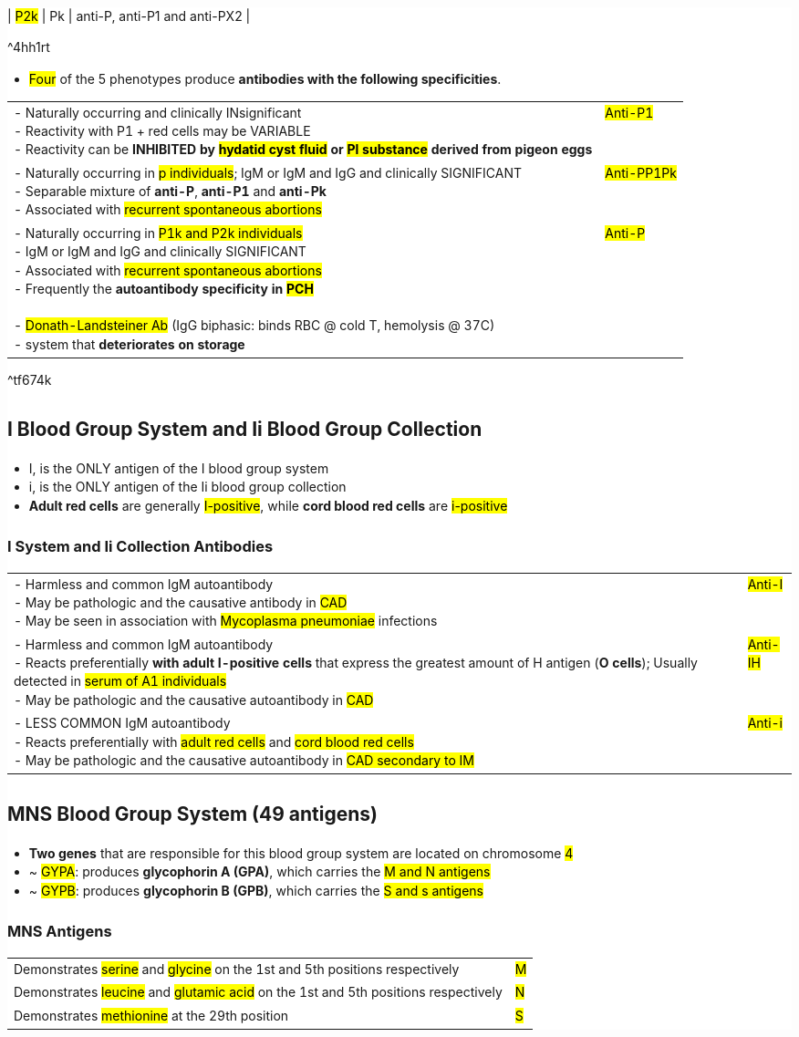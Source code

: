 | <mark class="red">P2k</mark> | Pk               | anti-P, anti-P1 and anti-PX2 |

^4hh1rt


- <mark class="red">Four</mark> of the 5 phenotypes produce **antibodies with the following specificities**.

|                                                                                                                                                                                                                                                                                                                                                                                                                                                      |                                     |
| ---------------------------------------------------------------------------------------------------------------------------------------------------------------------------------------------------------------------------------------------------------------------------------------------------------------------------------------------------------------------------------------------------------------------------------------------------- | ----------------------------------- |
| - Naturally occurring and clinically INsignificant<br>- Reactivity with P1 + red cells may be VARIABLE<br>- Reactivity can be **INHIBITED by <mark class="red">hydatid cyst fluid</mark> or <mark class="red">Pl substance</mark> derived from pigeon eggs**                                                                                                                                                                                         | <mark class="red">Anti-P1</mark>    |
| - Naturally occurring in <mark class="red">p individuals</mark>; IgM or IgM and IgG and clinically SIGNIFICANT <br>- Separable mixture of **anti-P**, **anti-P1** and **anti-Pk**<br>- Associated with <mark class="red">recurrent spontaneous abortions</mark>                                                                                                                                                                                      | <mark class="red">Anti-PP1Pk</mark> |
| - Naturally occurring in <mark class="red">P1k and P2k individuals</mark><br>- IgM or IgM and IgG and clinically SIGNIFICANT<br>- Associated with <mark class="red">recurrent spontaneous abortions</mark><br>- Frequently the **autoantibody specificity in <mark class="red">PCH</mark>**<br><br>- <mark class="red">Donath-Landsteiner Ab</mark> (IgG biphasic: binds RBC @ cold T, hemolysis @ 37C)<br>- system that **deteriorates on storage** | <mark class="red">Anti-P</mark>     |

^tf674k


## I Blood Group System and Ii Blood Group Collection
- I, is the ONLY antigen of the I blood group system
- i, is the ONLY antigen of the Ii blood group collection
- **Adult red cells** are generally <mark class="red">I-positive</mark>, while **cord blood red cells** are <mark class="red">i-positive</mark>

### I System and Ii Collection Antibodies


|                                                                                                                                                                                                                                                                                                                           |                                  |
| ------------------------------------------------------------------------------------------------------------------------------------------------------------------------------------------------------------------------------------------------------------------------------------------------------------------------- | -------------------------------- |
| - Harmless and common IgM autoantibody<br>- May be pathologic and the causative antibody in <mark class="red">CAD</mark><br>- May be seen in association with <mark class="red">Mycoplasma pneumoniae</mark> infections                                                                                                   | <mark class="red">Anti-I</mark>  |
| - Harmless and common IgM autoantibody<br>- Reacts preferentially **with adult I-positive cells** that express the greatest amount of H antigen (**O cells**); Usually detected in <mark class="red">serum of A1 individuals</mark><br>- May be pathologic and the causative autoantibody in <mark class="red">CAD</mark> | <mark class="red">Anti-IH</mark> |
| - LESS COMMON IgM autoantibody<br>- Reacts preferentially with <mark class="red">adult red cells</mark> and <mark class="red">cord blood red cells</mark><br>- May be pathologic and the causative autoantibody in <mark class="red">CAD secondary to IM</mark>                                                           | <mark class="red">Anti-i</mark>  |





## MNS Blood Group System (49 antigens)
- **Two genes** that are responsible for this blood group system are located on chromosome <mark class="red">4</mark>
- ~ <mark class="red">GYPA</mark>: produces **glycophorin A (GPA)**, which carries the <mark class="red">M and N antigens</mark>
- ~ <mark class="red">GYPB</mark>: produces **glycophorin B (GPB)**, which carries the <mark class="red">S and s antigens</mark>

### MNS Antigens

|                                                                                                                                    |                            |
| ---------------------------------------------------------------------------------------------------------------------------------- | -------------------------- |
| Demonstrates <mark class="red">serine</mark> and <mark class="red">glycine</mark> on the 1st and 5th positions respectively        | <mark class="red">M</mark> |
| Demonstrates <mark class="red">leucine</mark> and <mark class="red">glutamic acid</mark> on the 1st and 5th positions respectively | <mark class="red">N</mark> |
| Demonstrates <mark class="red">methionine</mark> at the 29th position                                                              | <mark class="red">S</mark> |